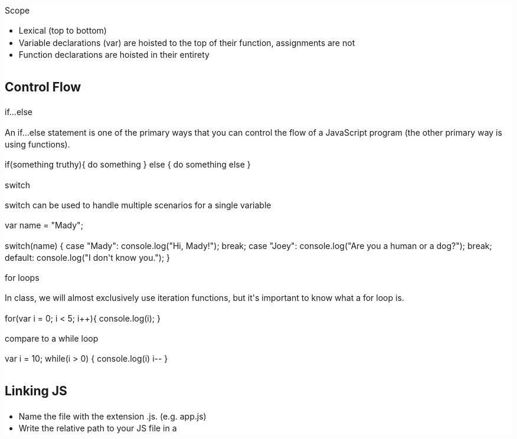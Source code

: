 Scope

* Lexical (top to bottom)
* Variable declarations (var) are hoisted to the top of their function, assignments are not
* Function declarations are hoisted in their entirety

## Control Flow

if...else

An if...else statement is one of the primary ways that you can control the flow of a JavaScript program (the other primary way is using functions).

if(something truthy){
  do something
} else {
  do something else
}

switch

switch can be used to handle multiple scenarios for a single variable

var name = "Mady";

switch(name) {
  case "Mady":
    console.log("Hi, Mady!");
    break;
  case "Joey":
    console.log("Are you a human or a dog?");
    break;
  default:
    console.log("I don't know you.");
}

for loops

In class, we will almost exclusively use iteration functions, but it's important to know what a for loop is.

for(var i = 0; i < 5; i++){
  console.log(i);
}

compare to a while loop

var i = 10;
while(i > 0) {
  console.log(i)
  i--
}

## Linking JS

* Name the file with the extension .js. (e.g. app.js)
* Write the relative path to your JS file in a <script> tag right before the closing tag of the body. <script src="app.js"></script> </body>
